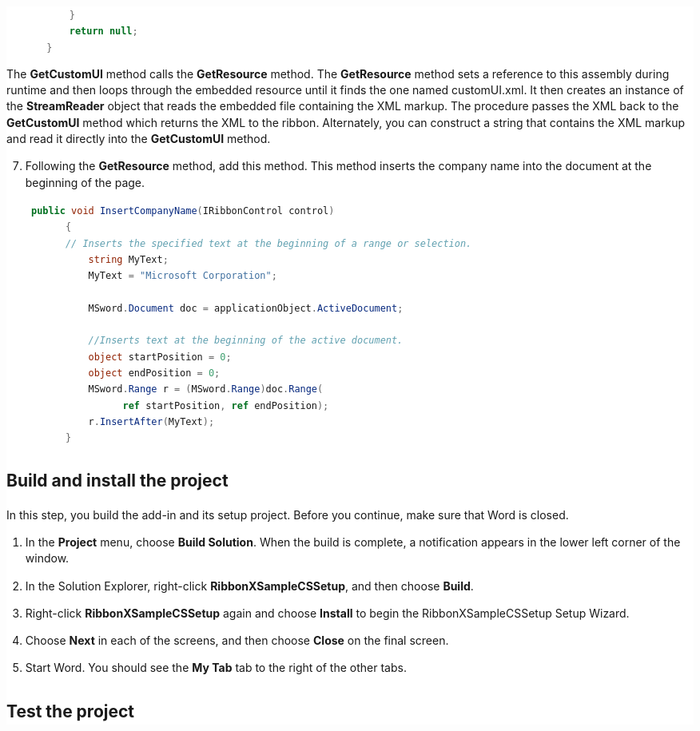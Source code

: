    ```cs
              } 
              return null; 
          } 

   ```

   The **GetCustomUI** method calls the **GetResource** method. The **GetResource** method sets a reference to this assembly during runtime and then loops through the embedded resource until it finds the one named customUI.xml. It then creates an instance of the **StreamReader** object that reads the embedded file containing the XML markup. The procedure passes the XML back to the **GetCustomUI** method which returns the XML to the ribbon. Alternately, you can construct a string that contains the XML markup and read it directly into the **GetCustomUI** method.
    
7. Following the **GetResource** method, add this method. This method inserts the company name into the document at the beginning of the page.
    
   ```cs
    public void InsertCompanyName(IRibbonControl control) 
          { 
          // Inserts the specified text at the beginning of a range or selection. 
              string MyText; 
              MyText = "Microsoft Corporation"; 
  
              MSword.Document doc = applicationObject.ActiveDocument; 
  
              //Inserts text at the beginning of the active document. 
              object startPosition = 0; 
              object endPosition = 0; 
              MSword.Range r = (MSword.Range)doc.Range( 
                    ref startPosition, ref endPosition); 
              r.InsertAfter(MyText); 
          } 

   ```


## Build and install the project

In this step, you build the add-in and its setup project. Before you continue, make sure that Word is closed.

1. In the **Project** menu, choose **Build Solution**. When the build is complete, a notification appears in the lower left corner of the window.
    
2. In the Solution Explorer, right-click **RibbonXSampleCSSetup**, and then choose **Build**.
    
3. Right-click **RibbonXSampleCSSetup** again and choose **Install** to begin the RibbonXSampleCSSetup Setup Wizard.
    
4. Choose **Next** in each of the screens, and then choose **Close** on the final screen.
    
5. Start Word. You should see the **My Tab** tab to the right of the other tabs.
    

## Test the project
